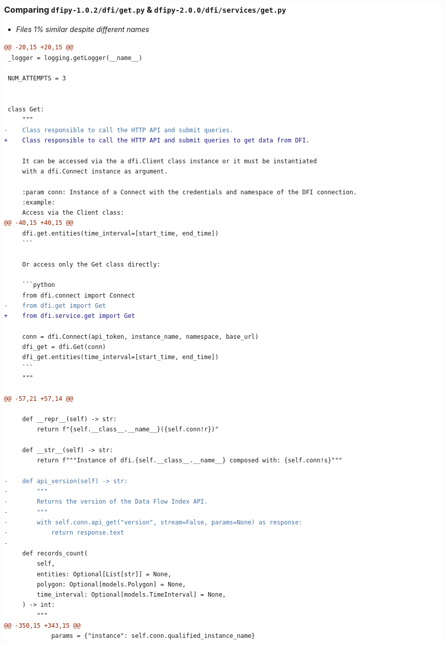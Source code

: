 ### Comparing `dfipy-1.0.2/dfi/get.py` & `dfipy-2.0.0/dfi/services/get.py`

 * *Files 1% similar despite different names*

```diff
@@ -20,15 +20,15 @@
 _logger = logging.getLogger(__name__)
 
 NUM_ATTEMPTS = 3
 
 
 class Get:
     """
-    Class responsible to call the HTTP API and submit queries.
+    Class responsible to call the HTTP API and submit queries to get data from DFI.
 
     It can be accessed via the a dfi.Client class instance or it must be instantiated
     with a dfi.Connect instance as argument.
 
     :param conn: Instance of a Connect with the credentials and namespace of the DFI connection.
     :example:
     Access via the Client class:
@@ -40,15 +40,15 @@
     dfi.get.entities(time_interval=[start_time, end_time])
     ```
 
     Or access only the Get class directly:
 
     ```python
     from dfi.connect import Connect
-    from dfi.get import Get
+    from dfi.service.get import Get
 
     conn = dfi.Connect(api_token, instance_name, namespace, base_url)
     dfi_get = dfi.Get(conn)
     dfi_get.entities(time_interval=[start_time, end_time])
     ```
     """
 
@@ -57,21 +57,14 @@
 
     def __repr__(self) -> str:
         return f"{self.__class__.__name__}({self.conn!r})"
 
     def __str__(self) -> str:
         return f"""Instance of dfi.{self.__class__.__name__} composed with: {self.conn!s}"""
 
-    def api_version(self) -> str:
-        """
-        Returns the version of the Data Flow Index API.
-        """
-        with self.conn.api_get("version", stream=False, params=None) as response:
-            return response.text
-
     def records_count(
         self,
         entities: Optional[List[str]] = None,
         polygon: Optional[models.Polygon] = None,
         time_interval: Optional[models.TimeInterval] = None,
     ) -> int:
         """
@@ -350,15 +343,15 @@
             params = {"instance": self.conn.qualified_instance_name}
```